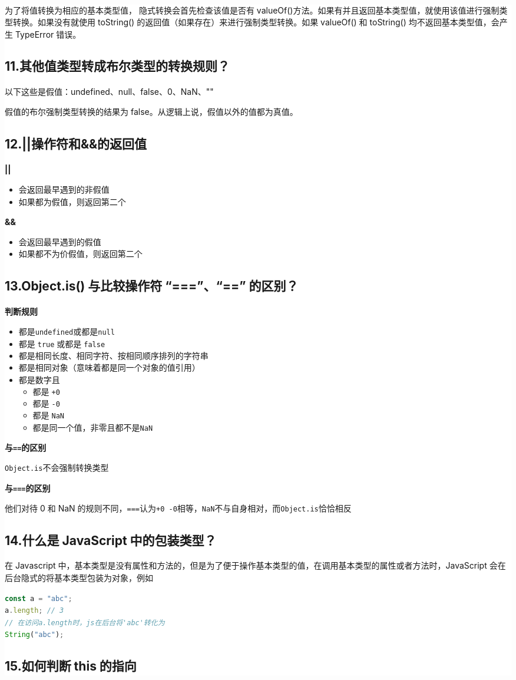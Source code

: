 为了将值转换为相应的基本类型值， 隐式转换会首先检查该值是否有 valueOf()方法。如果有并且返回基本类型值，就使用该值进行强制类型转换。如果没有就使用 toString() 的返回值（如果存在）来进行强制类型转换。如果 valueOf() 和 toString() 均不返回基本类型值，会产生 TypeError 错误。

## 11.其他值类型转成布尔类型的转换规则？

以下这些是假值：undefined、null、false、0、NaN、""

假值的布尔强制类型转换的结果为 false。从逻辑上说，假值以外的值都为真值。

## 12.||操作符和&&的返回值

**||**

- 会返回最早遇到的非假值
- 如果都为假值，则返回第二个

**&&**

- 会返回最早遇到的假值
- 如果都不为价假值，则返回第二个

## 13.Object.is() 与比较操作符 “===”、“==” 的区别？

**判断规则**

- 都是`undefined`或都是`null`
- 都是 `true` 或都是 `false`
- 都是相同长度、相同字符、按相同顺序排列的字符串
- 都是相同对象（意味着都是同一个对象的值引用）
- 都是数字且
  - 都是 `+0`
  - 都是 `-0`
  - 都是 `NaN`
  - 都是同一个值，非零且都不是`NaN`

**与`==`的区别**

`Object.is`不会强制转换类型

**与`===`的区别**

他们对待 0 和 NaN 的规则不同，`===`认为`+0 -0`相等，`NaN`不与自身相对，而`Object.is`恰恰相反

## 14.什么是 JavaScript 中的包装类型？

在 Javascript 中，基本类型是没有属性和方法的，但是为了便于操作基本类型的值，在调用基本类型的属性或者方法时，JavaScript 会在后台隐式的将基本类型包装为对象，例如

```js
const a = "abc";
a.length; // 3
// 在访问a.length时，js在后台将'abc'转化为
String("abc");
```

## 15.如何判断 this 的指向
